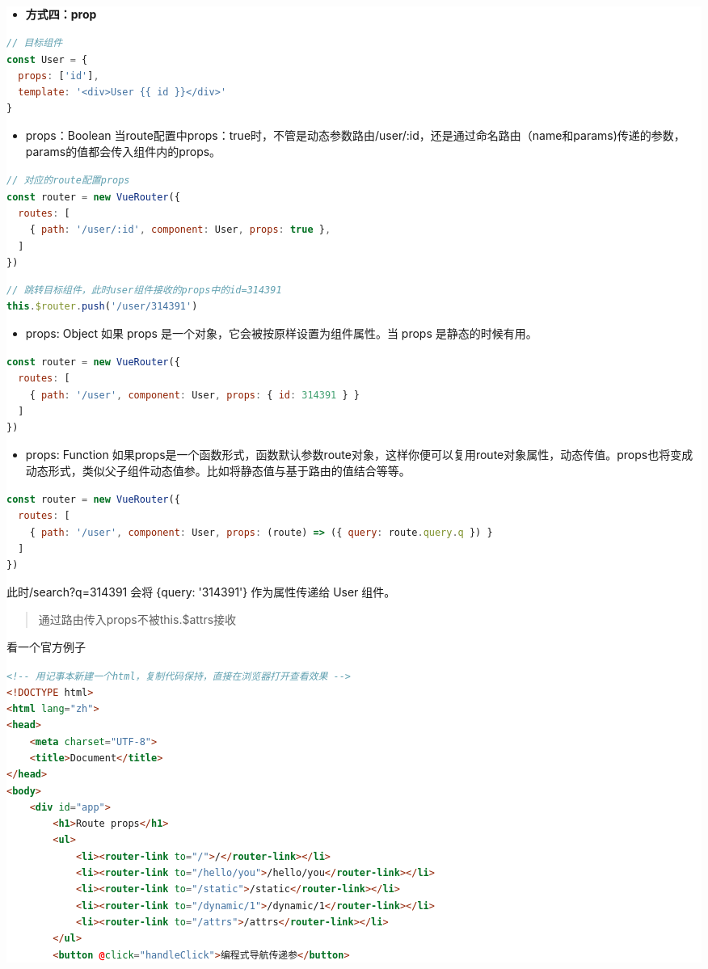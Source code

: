   - **方式四：prop**
  ```js
  // 目标组件
  const User = {
    props: ['id'],
    template: '<div>User {{ id }}</div>'
  }
  ```

  - props：Boolean
  当route配置中props：true时，不管是动态参数路由/user/:id，还是通过命名路由（name和params)传递的参数，params的值都会传入组件内的props。
  ```js
  // 对应的route配置props
  const router = new VueRouter({
    routes: [
      { path: '/user/:id', component: User, props: true },
    ]
  })
  ```
  ```js
  // 跳转目标组件，此时user组件接收的props中的id=314391
  this.$router.push('/user/314391')
  ```

  - props: Object
  如果 props 是一个对象，它会被按原样设置为组件属性。当 props 是静态的时候有用。

  ```js
  const router = new VueRouter({
    routes: [
      { path: '/user', component: User, props: { id: 314391 } }
    ]
  })
  ```

  - props: Function
  如果props是一个函数形式，函数默认参数route对象，这样你便可以复用route对象属性，动态传值。props也将变成动态形式，类似父子组件动态值参。比如将静态值与基于路由的值结合等等。
  ```js
  const router = new VueRouter({
    routes: [
      { path: '/user', component: User, props: (route) => ({ query: route.query.q }) }
    ]
  })
  ```
  此时/search?q=314391 会将 {query: '314391'} 作为属性传递给 User 组件。

  > 通过路由传入props不被this.$attrs接收

  看一个官方例子
  ```html
  <!-- 用记事本新建一个html，复制代码保持，直接在浏览器打开查看效果 -->
  <!DOCTYPE html>
  <html lang="zh">
  <head>
      <meta charset="UTF-8">
      <title>Document</title>
  </head>
  <body>
      <div id="app">
          <h1>Route props</h1>
          <ul>
              <li><router-link to="/">/</router-link></li>
              <li><router-link to="/hello/you">/hello/you</router-link></li>
              <li><router-link to="/static">/static</router-link></li>
              <li><router-link to="/dynamic/1">/dynamic/1</router-link></li>
              <li><router-link to="/attrs">/attrs</router-link></li>
          </ul>
          <button @click="handleClick">编程式导航传递参</button>
  ```